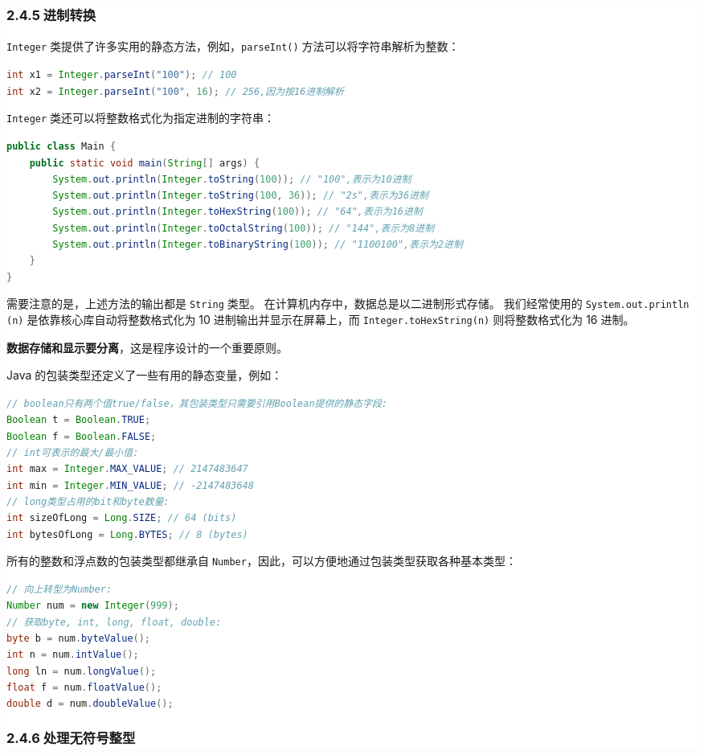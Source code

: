 ### 2.4.5 进制转换

`Integer` 类提供了许多实用的静态方法，例如，`parseInt()` 方法可以将字符串解析为整数：

```java
int x1 = Integer.parseInt("100"); // 100
int x2 = Integer.parseInt("100", 16); // 256,因为按16进制解析
```

`Integer` 类还可以将整数格式化为指定进制的字符串：

```java
public class Main {
    public static void main(String[] args) {
        System.out.println(Integer.toString(100)); // "100",表示为10进制
        System.out.println(Integer.toString(100, 36)); // "2s",表示为36进制
        System.out.println(Integer.toHexString(100)); // "64",表示为16进制
        System.out.println(Integer.toOctalString(100)); // "144",表示为8进制
        System.out.println(Integer.toBinaryString(100)); // "1100100",表示为2进制
    }
}
```

需要注意的是，上述方法的输出都是 `String` 类型。 在计算机内存中，数据总是以二进制形式存储。 我们经常使用的 `System.out.println(n)` 是依靠核心库自动将整数格式化为 10 进制输出并显示在屏幕上，而 `Integer.toHexString(n)` 则将整数格式化为 16 进制。

**数据存储和显示要分离**，这是程序设计的一个重要原则。

Java 的包装类型还定义了一些有用的静态变量，例如：

```java
// boolean只有两个值true/false，其包装类型只需要引用Boolean提供的静态字段:
Boolean t = Boolean.TRUE;
Boolean f = Boolean.FALSE;
// int可表示的最大/最小值:
int max = Integer.MAX_VALUE; // 2147483647
int min = Integer.MIN_VALUE; // -2147483648
// long类型占用的bit和byte数量:
int sizeOfLong = Long.SIZE; // 64 (bits)
int bytesOfLong = Long.BYTES; // 8 (bytes)
```

所有的整数和浮点数的包装类型都继承自 `Number`，因此，可以方便地通过包装类型获取各种基本类型：

```java
// 向上转型为Number:
Number num = new Integer(999);
// 获取byte, int, long, float, double:
byte b = num.byteValue();
int n = num.intValue();
long ln = num.longValue();
float f = num.floatValue();
double d = num.doubleValue();
```

### 2.4.6 处理无符号整型
